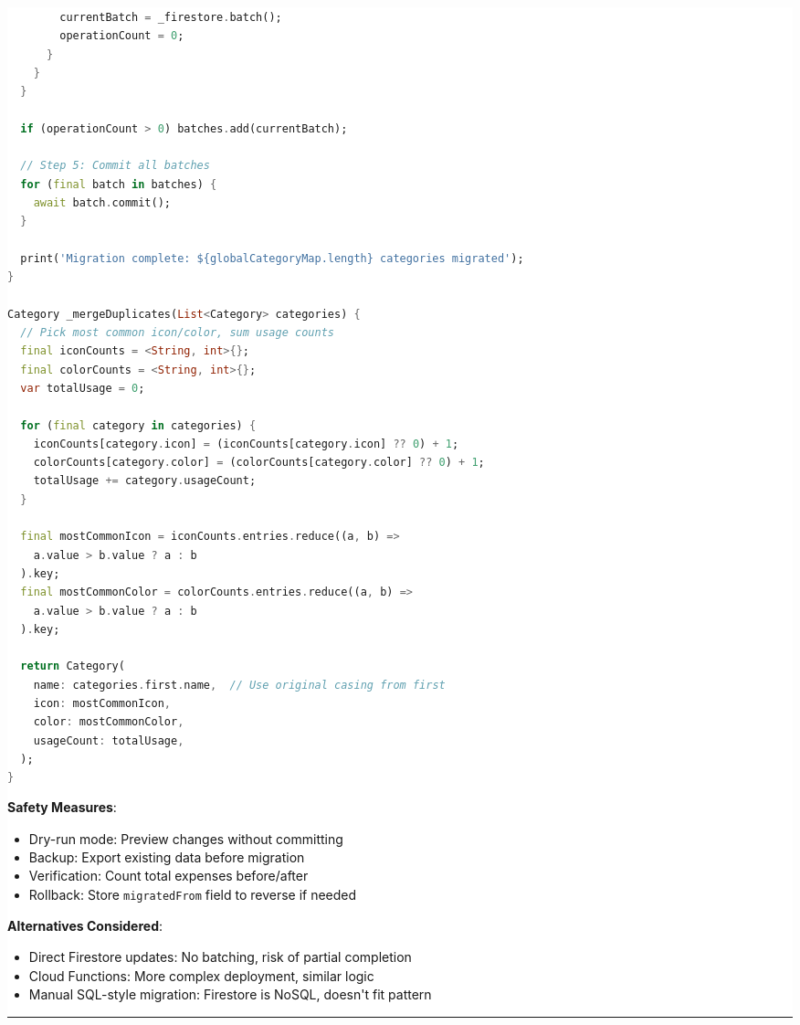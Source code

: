 ```dart
        currentBatch = _firestore.batch();
        operationCount = 0;
      }
    }
  }

  if (operationCount > 0) batches.add(currentBatch);

  // Step 5: Commit all batches
  for (final batch in batches) {
    await batch.commit();
  }

  print('Migration complete: ${globalCategoryMap.length} categories migrated');
}

Category _mergeDuplicates(List<Category> categories) {
  // Pick most common icon/color, sum usage counts
  final iconCounts = <String, int>{};
  final colorCounts = <String, int>{};
  var totalUsage = 0;

  for (final category in categories) {
    iconCounts[category.icon] = (iconCounts[category.icon] ?? 0) + 1;
    colorCounts[category.color] = (colorCounts[category.color] ?? 0) + 1;
    totalUsage += category.usageCount;
  }

  final mostCommonIcon = iconCounts.entries.reduce((a, b) =>
    a.value > b.value ? a : b
  ).key;
  final mostCommonColor = colorCounts.entries.reduce((a, b) =>
    a.value > b.value ? a : b
  ).key;

  return Category(
    name: categories.first.name,  // Use original casing from first
    icon: mostCommonIcon,
    color: mostCommonColor,
    usageCount: totalUsage,
  );
}
```

**Safety Measures**:
- Dry-run mode: Preview changes without committing
- Backup: Export existing data before migration
- Verification: Count total expenses before/after
- Rollback: Store `migratedFrom` field to reverse if needed

**Alternatives Considered**:
- Direct Firestore updates: No batching, risk of partial completion
- Cloud Functions: More complex deployment, similar logic
- Manual SQL-style migration: Firestore is NoSQL, doesn't fit pattern

---